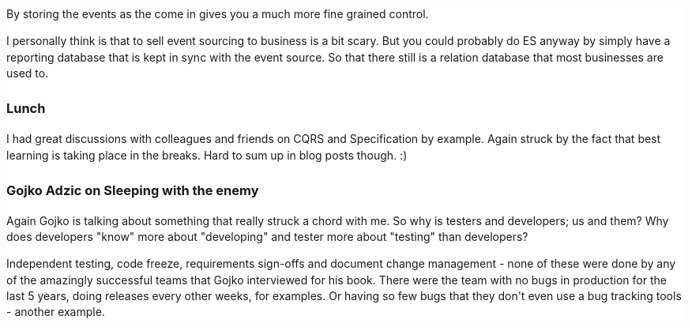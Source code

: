 </div>

<div>



</div>

<div>

By storing the events as the come in gives you a much more fine
grained control. 

</div>

<div>



</div>

<div>

I personally think is that to sell event sourcing to business is a bit
scary. But you could probably do ES anyway by simply have a reporting
database that is kept in sync with the event source. So that there still
is a relation database that most businesses are used to. 

</div>

### Lunch

<div>

I had great discussions with colleagues and friends on CQRS and
Specification by example. Again struck by the fact that best learning is
taking place in the breaks. Hard to sum up in blog posts though. :)

</div>

### Gojko Adzic on Sleeping with the enemy

<div>

Again Gojko is talking about something that really struck a chord with
me. So why is testers and developers; us and them? Why does developers
"know" more about "developing" and tester more about "testing" than
developers? 

</div>

<div>



</div>

<div>

Independent testing, code freeze, requirements sign-offs and document
change management - none of these were done by any of the amazingly
successful teams that Gojko interviewed for his book. There were the
team with no bugs in production for the last 5 years, doing releases
every other weeks, for examples. Or having so few bugs that they don't
even use a bug tracking tools - another example.
